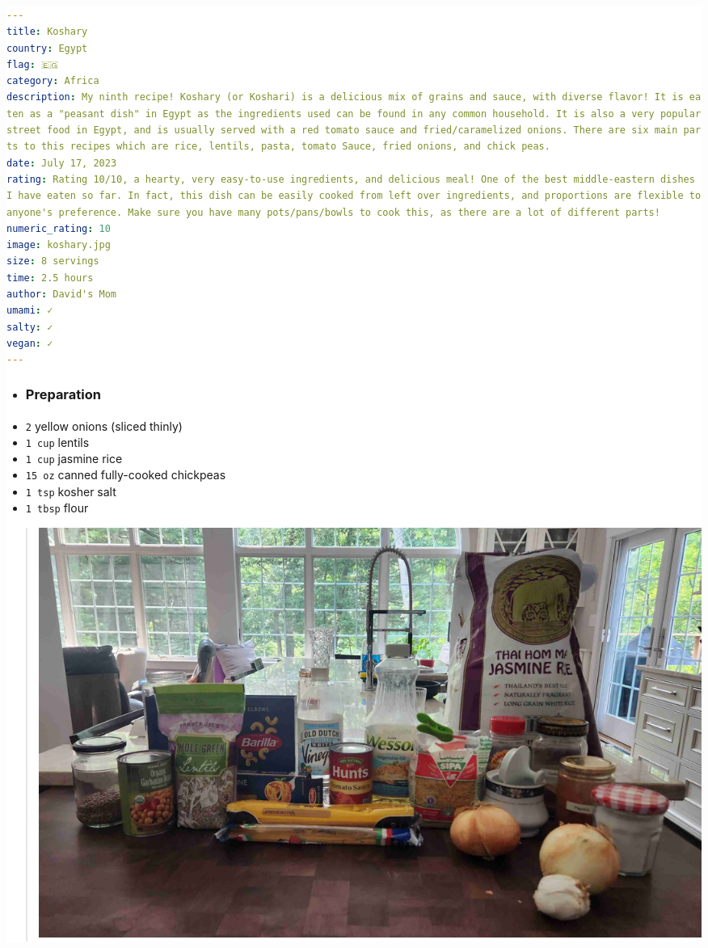```yaml
---
title: Koshary
country: Egypt
flag: 🇪🇬
category: Africa
description: My ninth recipe! Koshary (or Koshari) is a delicious mix of grains and sauce, with diverse flavor! It is eaten as a "peasant dish" in Egypt as the ingredients used can be found in any common household. It is also a very popular street food in Egypt, and is usually served with a red tomato sauce and fried/caramelized onions. There are six main parts to this recipes which are rice, lentils, pasta, tomato Sauce, fried onions, and chick peas. 
date: July 17, 2023
rating: Rating 10/10, a hearty, very easy-to-use ingredients, and delicious meal! One of the best middle-eastern dishes I have eaten so far. In fact, this dish can be easily cooked from left over ingredients, and proportions are flexible to anyone's preference. Make sure you have many pots/pans/bowls to cook this, as there are a lot of different parts!
numeric_rating: 10
image: koshary.jpg
size: 8 servings
time: 2.5 hours
author: David's Mom
umami: ✓
salty: ✓
vegan: ✓
---
```


- ### Preparation
- `2` yellow onions (sliced thinly)
- `1 cup` lentils
- `1 cup` jasmine rice
- `15 oz` canned fully-cooked chickpeas
- `1 tsp` kosher salt
- `1 tbsp` flour

> <img src="koshary2.jpg" width="100%" ></img> 
> 